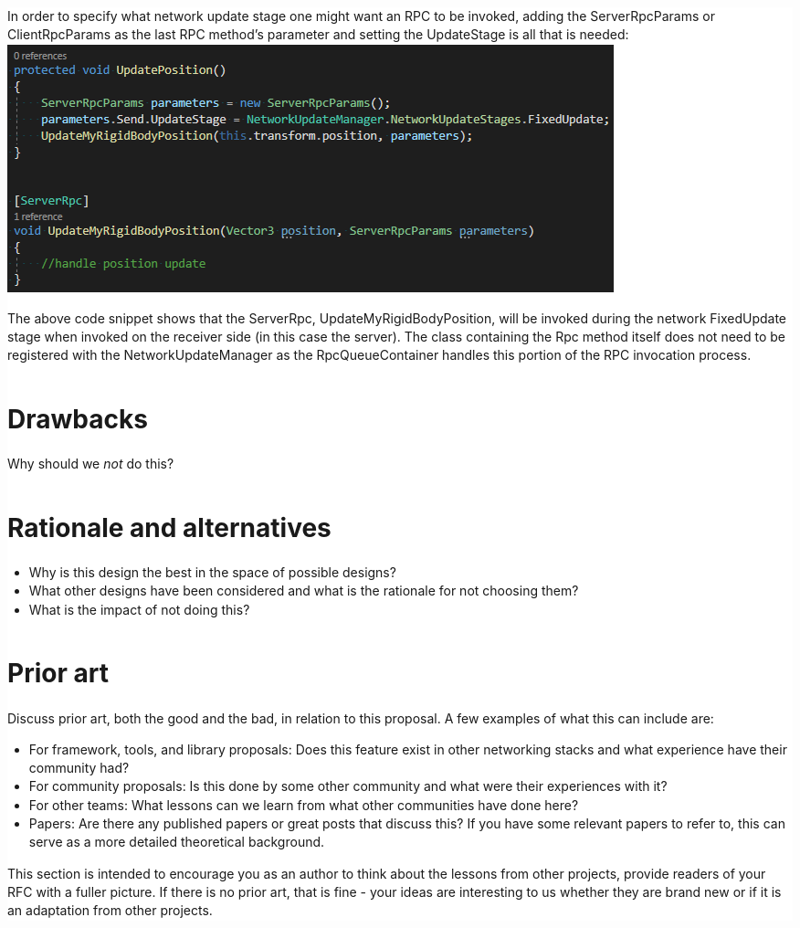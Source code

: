 In order to specify what network update stage one might want an RPC to be invoked, adding the ServerRpcParams or ClientRpcParams as the last RPC method’s parameter and setting the UpdateStage is all that is needed:
![](NetworkProcessingHook\SendParamsNULSExample.png)

The above code snippet shows that the ServerRpc, UpdateMyRigidBodyPosition, will be invoked during the network FixedUpdate stage when invoked on the receiver side (in this case the server).  The class containing the Rpc method itself does not need to be registered with the NetworkUpdateManager as the RpcQueueContainer handles this portion of the RPC invocation process.
# Drawbacks
[drawbacks]: #drawbacks

Why should we _not_ do this?

# Rationale and alternatives
[rationale-and-alternatives]: #rationale-and-alternatives

- Why is this design the best in the space of possible designs?
- What other designs have been considered and what is the rationale for not choosing them?
- What is the impact of not doing this?

# Prior art
[prior-art]: #prior-art

Discuss prior art, both the good and the bad, in relation to this proposal. A few examples of what this can include are:

- For framework, tools, and library proposals: Does this feature exist in other networking stacks and what experience have their community had?
- For community proposals: Is this done by some other community and what were their experiences with it?
- For other teams: What lessons can we learn from what other communities have done here?
- Papers: Are there any published papers or great posts that discuss this? If you have some relevant papers to refer to, this can serve as a more detailed theoretical background.

This section is intended to encourage you as an author to think about the lessons from other projects, provide readers of your RFC with a fuller picture. If there is no prior art, that is fine - your ideas are interesting to us whether they are brand new or if it is an adaptation from other projects.


[summary]: #summary
[motivation]: #motivation
[guide-level-explanation]: #guide-level-explanation
[reference-level-explanation]: #reference-level-explanation
[unresolved-questions]: #unresolved-questions
[future-possibilities]: #future-possibilities